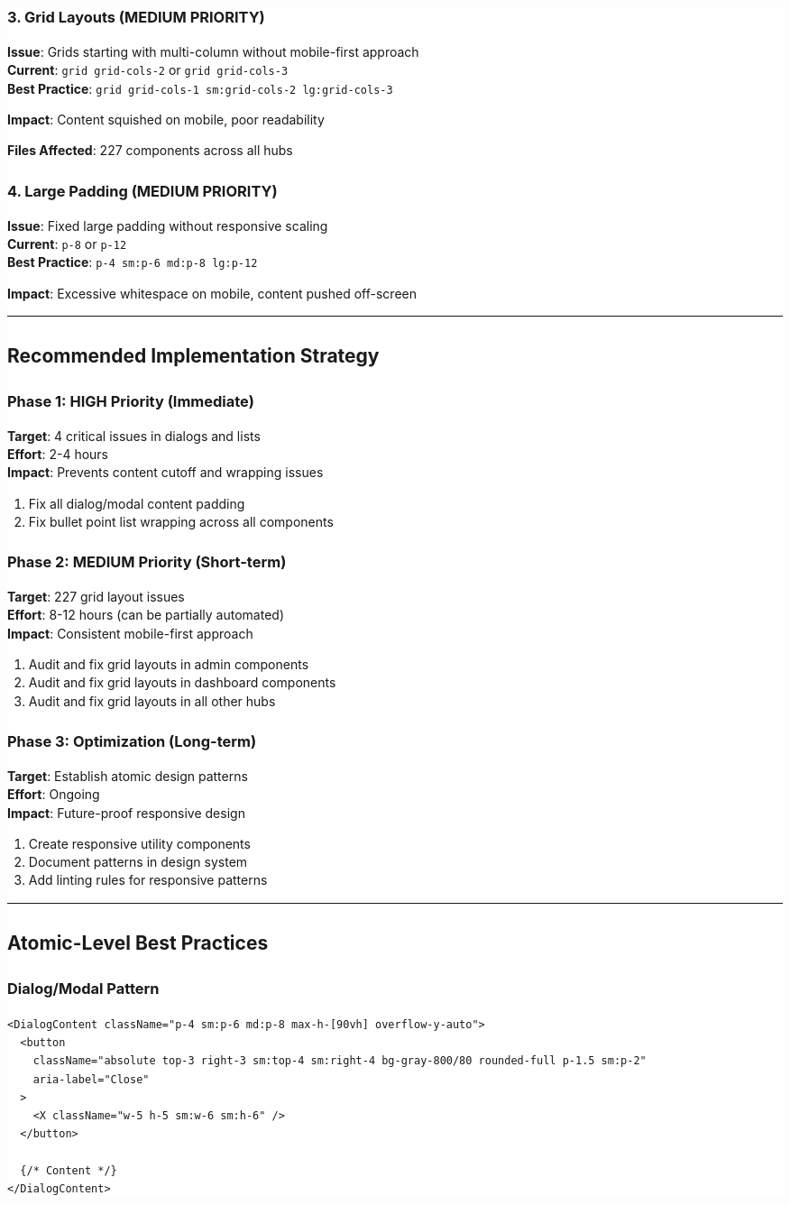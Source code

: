 ### 3. **Grid Layouts** (MEDIUM PRIORITY)
**Issue**: Grids starting with multi-column without mobile-first approach  
**Current**: `grid grid-cols-2` or `grid grid-cols-3`  
**Best Practice**: `grid grid-cols-1 sm:grid-cols-2 lg:grid-cols-3`

**Impact**: Content squished on mobile, poor readability

**Files Affected**: 227 components across all hubs

### 4. **Large Padding** (MEDIUM PRIORITY)
**Issue**: Fixed large padding without responsive scaling  
**Current**: `p-8` or `p-12`  
**Best Practice**: `p-4 sm:p-6 md:p-8 lg:p-12`

**Impact**: Excessive whitespace on mobile, content pushed off-screen

---

## Recommended Implementation Strategy

### Phase 1: HIGH Priority (Immediate)
**Target**: 4 critical issues in dialogs and lists  
**Effort**: 2-4 hours  
**Impact**: Prevents content cutoff and wrapping issues

1. Fix all dialog/modal content padding
2. Fix bullet point list wrapping across all components

### Phase 2: MEDIUM Priority (Short-term)
**Target**: 227 grid layout issues  
**Effort**: 8-12 hours (can be partially automated)  
**Impact**: Consistent mobile-first approach

1. Audit and fix grid layouts in admin components
2. Audit and fix grid layouts in dashboard components
3. Audit and fix grid layouts in all other hubs

### Phase 3: Optimization (Long-term)
**Target**: Establish atomic design patterns  
**Effort**: Ongoing  
**Impact**: Future-proof responsive design

1. Create responsive utility components
2. Document patterns in design system
3. Add linting rules for responsive patterns

---

## Atomic-Level Best Practices

### Dialog/Modal Pattern
```tsx
<DialogContent className="p-4 sm:p-6 md:p-8 max-h-[90vh] overflow-y-auto">
  <button 
    className="absolute top-3 right-3 sm:top-4 sm:right-4 bg-gray-800/80 rounded-full p-1.5 sm:p-2"
    aria-label="Close"
  >
    <X className="w-5 h-5 sm:w-6 sm:h-6" />
  </button>
  
  {/* Content */}
</DialogContent>
```
